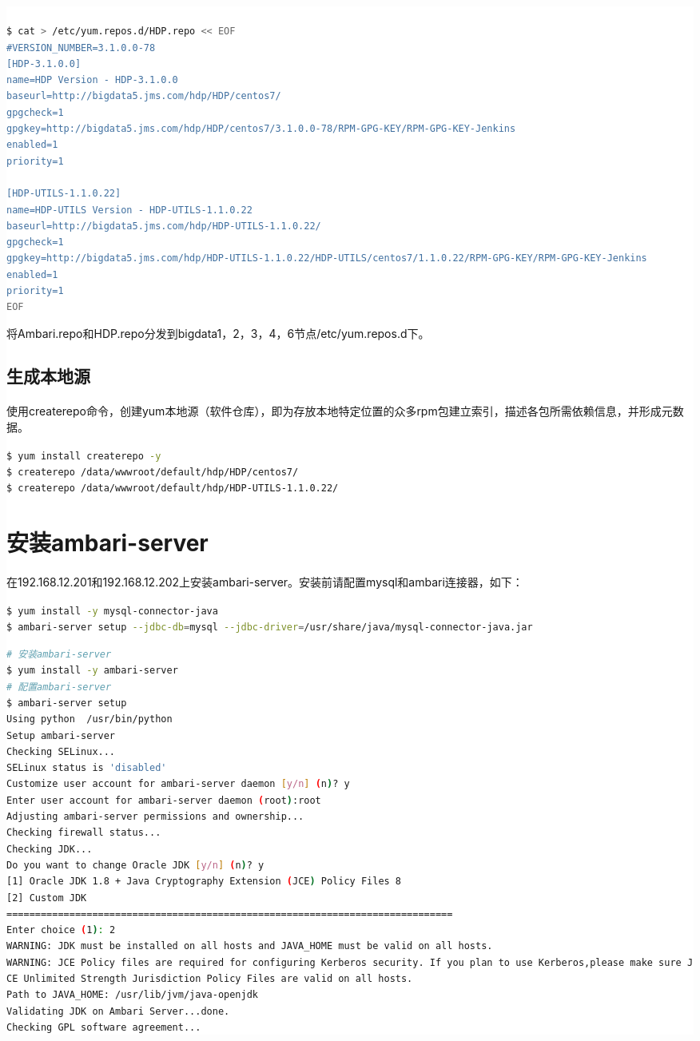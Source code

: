 ```bash

$ cat > /etc/yum.repos.d/HDP.repo << EOF
#VERSION_NUMBER=3.1.0.0-78
[HDP-3.1.0.0]
name=HDP Version - HDP-3.1.0.0
baseurl=http://bigdata5.jms.com/hdp/HDP/centos7/
gpgcheck=1
gpgkey=http://bigdata5.jms.com/hdp/HDP/centos7/3.1.0.0-78/RPM-GPG-KEY/RPM-GPG-KEY-Jenkins
enabled=1
priority=1

[HDP-UTILS-1.1.0.22]
name=HDP-UTILS Version - HDP-UTILS-1.1.0.22
baseurl=http://bigdata5.jms.com/hdp/HDP-UTILS-1.1.0.22/
gpgcheck=1
gpgkey=http://bigdata5.jms.com/hdp/HDP-UTILS-1.1.0.22/HDP-UTILS/centos7/1.1.0.22/RPM-GPG-KEY/RPM-GPG-KEY-Jenkins
enabled=1
priority=1
EOF
```
将Ambari.repo和HDP.repo分发到bigdata1，2，3，4，6节点/etc/yum.repos.d下。

## 生成本地源
使用createrepo命令，创建yum本地源（软件仓库），即为存放本地特定位置的众多rpm包建立索引，描述各包所需依赖信息，并形成元数据。
```bash
$ yum install createrepo -y
$ createrepo /data/wwwroot/default/hdp/HDP/centos7/
$ createrepo /data/wwwroot/default/hdp/HDP-UTILS-1.1.0.22/
```

# 安装ambari-server
在192.168.12.201和192.168.12.202上安装ambari-server。安装前请配置mysql和ambari连接器，如下：
```bash
$ yum install -y mysql-connector-java
$ ambari-server setup --jdbc-db=mysql --jdbc-driver=/usr/share/java/mysql-connector-java.jar
```
```bash
# 安装ambari-server
$ yum install -y ambari-server
# 配置ambari-server
$ ambari-server setup
Using python  /usr/bin/python
Setup ambari-server
Checking SELinux...
SELinux status is 'disabled'
Customize user account for ambari-server daemon [y/n] (n)? y
Enter user account for ambari-server daemon (root):root
Adjusting ambari-server permissions and ownership...
Checking firewall status...
Checking JDK...
Do you want to change Oracle JDK [y/n] (n)? y
[1] Oracle JDK 1.8 + Java Cryptography Extension (JCE) Policy Files 8
[2] Custom JDK
==============================================================================
Enter choice (1): 2
WARNING: JDK must be installed on all hosts and JAVA_HOME must be valid on all hosts.
WARNING: JCE Policy files are required for configuring Kerberos security. If you plan to use Kerberos,please make sure JCE Unlimited Strength Jurisdiction Policy Files are valid on all hosts.
Path to JAVA_HOME: /usr/lib/jvm/java-openjdk
Validating JDK on Ambari Server...done.
Checking GPL software agreement...
```